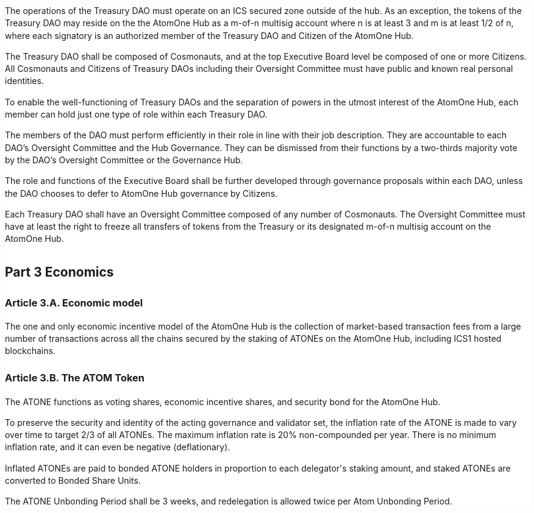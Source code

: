 The operations of the Treasury DAO must operate on an ICS secured zone outside
of the hub. As an exception, the tokens of the Treasury DAO may reside on the
the AtomOne Hub as a m-of-n multisig account where n is at least 3 and m is at
least 1/2 of n, where each signatory is an authorized member of the Treasury
DAO and Citizen of the AtomOne Hub.

The Treasury DAO shall be composed of Cosmonauts, and at the top Executive
Board level be composed of one or more Citizens. All Cosmonauts and Citizens of
Treasury DAOs including their Oversight Committee must have public and known
real personal identities. 

To enable the well-functioning of Treasury DAOs and the separation of powers in
the utmost interest of the AtomOne Hub, each member can hold just one type of
role within each Treasury DAO.

The members of the DAO must perform efficiently in their role in line with
their job description. They are accountable to each DAO’s Oversight Committee
and the Hub Governance. They can be dismissed from their functions by a
two-thirds majority vote by the DAO’s Oversight Committee or the Governance
Hub.

The role and functions of the Executive Board shall be further developed
through governance proposals within each DAO, unless the DAO chooses to defer
to AtomOne Hub governance by Citizens.

Each Treasury DAO shall have an Oversight Committee composed of any number of
Cosmonauts. The Oversight Committee must have at least the right to freeze all
transfers of tokens from the Treasury or its designated m-of-n multisig account
on the AtomOne Hub.

## Part 3 Economics

### Article 3.A. Economic model

The one and only economic incentive model of the AtomOne Hub is the collection
of market-based transaction fees from a large number of transactions across all
the chains secured by the staking of ATONEs on the AtomOne Hub, including ICS1
hosted blockchains.

### Article 3.B. The ATOM Token

The ATONE functions as voting shares, economic incentive shares, and security
bond for the AtomOne Hub.

To preserve the security and identity of the acting governance and validator
set, the inflation rate of the ATONE is made to vary over time to target 2/3 of
all ATONEs. The maximum inflation rate is 20% non-compounded per year. There is
no minimum inflation rate, and it can even be negative (deflationary).

Inflated ATONEs are paid to bonded ATONE holders in proportion to each
delegator's staking amount, and staked ATONEs are converted to Bonded Share
Units. 

The ATONE Unbonding Period shall be 3 weeks, and redelegation is allowed twice
per Atom Unbonding Period.
